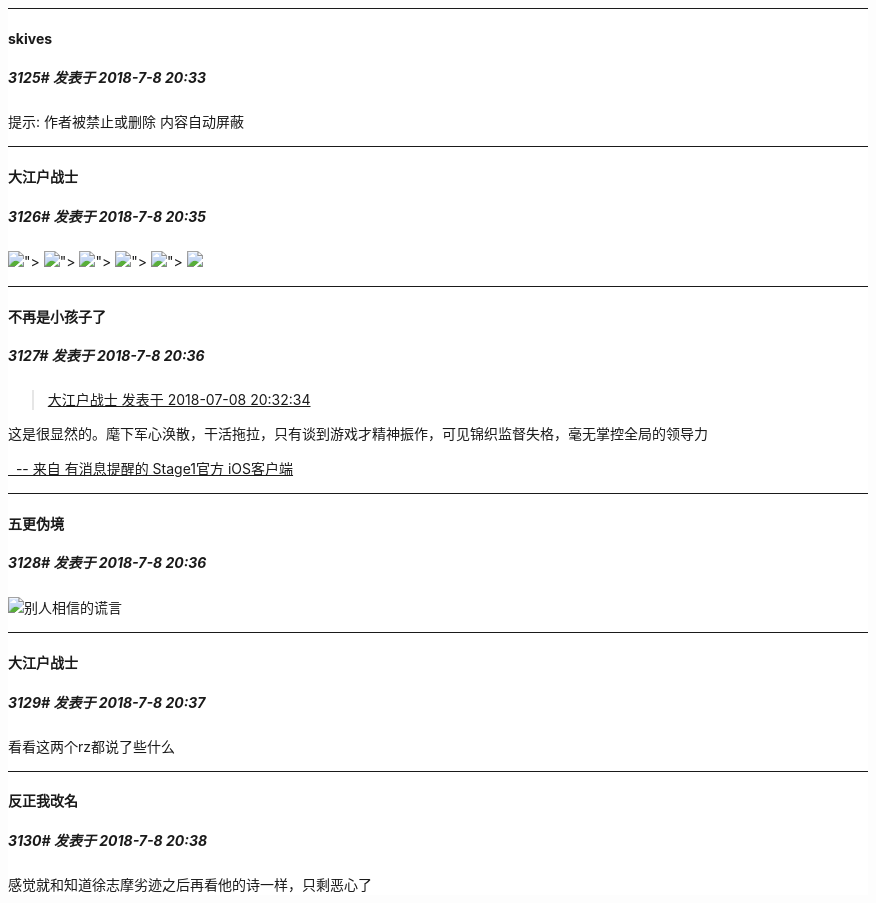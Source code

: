 *****

####  skives  
##### 3125#       发表于 2018-7-8 20:33

提示: 作者被禁止或删除 内容自动屏蔽

*****

####  大江户战士  
##### 3126#       发表于 2018-7-8 20:35

<img src="http://img.saraba1st.com/forum/201806/03/001844bve7mjoeyoi7zyr9.jpg" referrerpolicy="no-referrer">">
<img src="http://img.saraba1st.com/forum/201806/03/001845tsmtaimt7spsttey.jpg" referrerpolicy="no-referrer">">
<img src="http://img.saraba1st.com/forum/201806/03/001846vpp9vu41cpx998pl.jpg" referrerpolicy="no-referrer">">
<img src="http://img.saraba1st.com/forum/201806/03/001846v5s3oasqaq3hwsfw.jpg" referrerpolicy="no-referrer">">
<img src="http://img.saraba1st.com/forum/201806/03/001847vfijafnw34r1a715.jpg" referrerpolicy="no-referrer">">
<img src="http://img.saraba1st.com/forum/201806/03/001848yh6t64onudtwshwh.jpg" referrerpolicy="no-referrer">

*****

####  不再是小孩子了  
##### 3127#       发表于 2018-7-8 20:36

<blockquote><a href="httphttps://bbs.saraba1st.com/2b/forum.php?mod=redirect&amp;goto=findpost&amp;pid=40264583&amp;ptid=1722710" target="_blank">大江户战士 发表于 2018-07-08 20:32:34</a></blockquote>这是很显然的。麾下军心涣散，干活拖拉，只有谈到游戏才精神振作，可见锦织监督失格，毫无掌控全局的领导力

[  -- 来自 有消息提醒的 Stage1官方 iOS客户端](https://itunes.apple.com/fi/app/saraba1st/id1221237470?mt=8)

*****

####  五更伪境  
##### 3128#       发表于 2018-7-8 20:36

<img src="https://static.saraba1st.com/image/smiley/face2017/118.png" referrerpolicy="no-referrer">别人相信的谎言

*****

####  大江户战士  
##### 3129#       发表于 2018-7-8 20:37

看看这两个rz都说了些什么

*****

####  反正我改名  
##### 3130#       发表于 2018-7-8 20:38

感觉就和知道徐志摩劣迹之后再看他的诗一样，只剩恶心了
